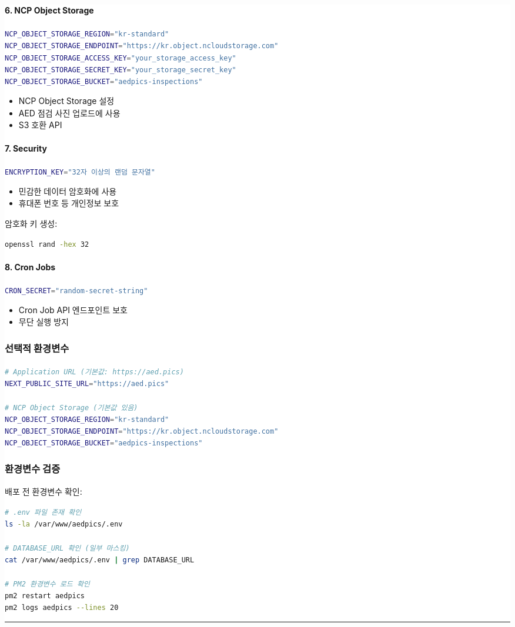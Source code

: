 #### 6. NCP Object Storage
```bash
NCP_OBJECT_STORAGE_REGION="kr-standard"
NCP_OBJECT_STORAGE_ENDPOINT="https://kr.object.ncloudstorage.com"
NCP_OBJECT_STORAGE_ACCESS_KEY="your_storage_access_key"
NCP_OBJECT_STORAGE_SECRET_KEY="your_storage_secret_key"
NCP_OBJECT_STORAGE_BUCKET="aedpics-inspections"
```
- NCP Object Storage 설정
- AED 점검 사진 업로드에 사용
- S3 호환 API

#### 7. Security
```bash
ENCRYPTION_KEY="32자 이상의 랜덤 문자열"
```
- 민감한 데이터 암호화에 사용
- 휴대폰 번호 등 개인정보 보호

암호화 키 생성:
```bash
openssl rand -hex 32
```

#### 8. Cron Jobs
```bash
CRON_SECRET="random-secret-string"
```
- Cron Job API 엔드포인트 보호
- 무단 실행 방지

### 선택적 환경변수

```bash
# Application URL (기본값: https://aed.pics)
NEXT_PUBLIC_SITE_URL="https://aed.pics"

# NCP Object Storage (기본값 있음)
NCP_OBJECT_STORAGE_REGION="kr-standard"
NCP_OBJECT_STORAGE_ENDPOINT="https://kr.object.ncloudstorage.com"
NCP_OBJECT_STORAGE_BUCKET="aedpics-inspections"
```

### 환경변수 검증

배포 전 환경변수 확인:
```bash
# .env 파일 존재 확인
ls -la /var/www/aedpics/.env

# DATABASE_URL 확인 (일부 마스킹)
cat /var/www/aedpics/.env | grep DATABASE_URL

# PM2 환경변수 로드 확인
pm2 restart aedpics
pm2 logs aedpics --lines 20
```

---
